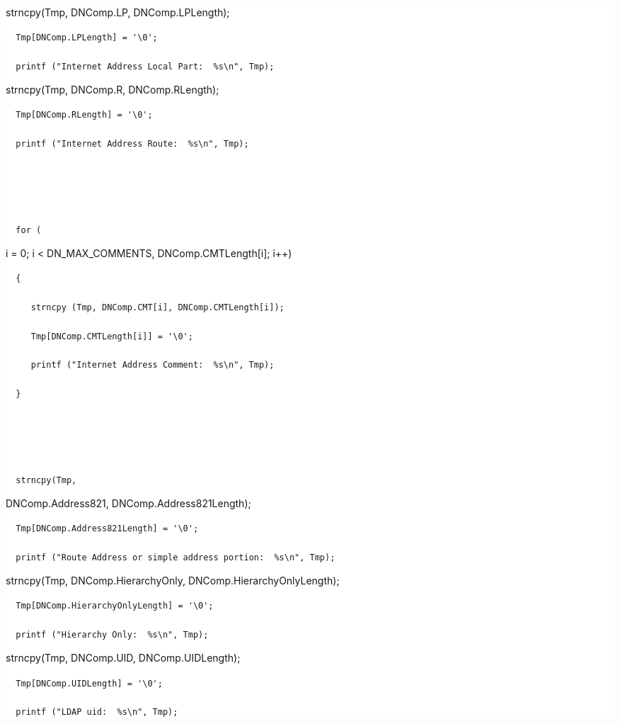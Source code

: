  


     
strncpy(Tmp, DNComp.LP, DNComp.LPLength);  

      Tmp[DNComp.LPLength] = '\0';  

      printf ("Internet Address Local Part:  %s\n", Tmp);


 


     
strncpy(Tmp, DNComp.R, DNComp.RLength);  

      Tmp[DNComp.RLength] = '\0';  

      printf ("Internet Address Route:  %s\n", Tmp);


 


      for (
i = 0; i < DN\_MAX\_COMMENTS, DNComp.CMTLength[i]; i++)  

      {  

         strncpy (Tmp, DNComp.CMT[i], DNComp.CMTLength[i]);  

         Tmp[DNComp.CMTLength[i]] = '\0';  

         printf ("Internet Address Comment:  %s\n", Tmp);  

      }


 


      strncpy(Tmp,
DNComp.Address821, DNComp.Address821Length);  

      Tmp[DNComp.Address821Length] = '\0';  

      printf ("Route Address or simple address portion:  %s\n", Tmp);


 


     
strncpy(Tmp, DNComp.HierarchyOnly, DNComp.HierarchyOnlyLength);  

      Tmp[DNComp.HierarchyOnlyLength] = '\0';  

      printf ("Hierarchy Only:  %s\n", Tmp);


 


     
strncpy(Tmp, DNComp.UID, DNComp.UIDLength);  

      Tmp[DNComp.UIDLength] = '\0';  

      printf ("LDAP uid:  %s\n", Tmp);


 
